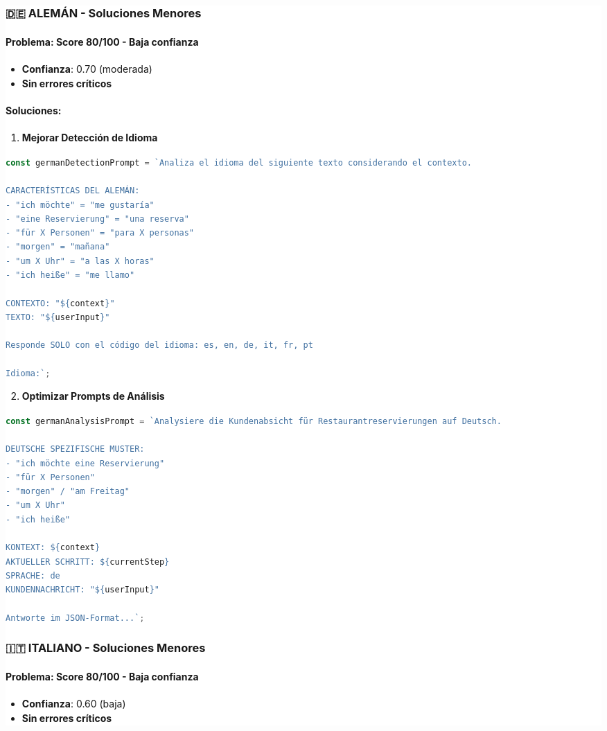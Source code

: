 ### 🇩🇪 **ALEMÁN - Soluciones Menores**

#### **Problema**: Score 80/100 - Baja confianza
- **Confianza**: 0.70 (moderada)
- **Sin errores críticos**

#### **Soluciones**:

1. **Mejorar Detección de Idioma**
```javascript
const germanDetectionPrompt = `Analiza el idioma del siguiente texto considerando el contexto.

CARACTERÍSTICAS DEL ALEMÁN:
- "ich möchte" = "me gustaría"
- "eine Reservierung" = "una reserva"
- "für X Personen" = "para X personas"
- "morgen" = "mañana"
- "um X Uhr" = "a las X horas"
- "ich heiße" = "me llamo"

CONTEXTO: "${context}"
TEXTO: "${userInput}"

Responde SOLO con el código del idioma: es, en, de, it, fr, pt

Idioma:`;
```

2. **Optimizar Prompts de Análisis**
```javascript
const germanAnalysisPrompt = `Analysiere die Kundenabsicht für Restaurantreservierungen auf Deutsch.

DEUTSCHE SPEZIFISCHE MUSTER:
- "ich möchte eine Reservierung"
- "für X Personen"
- "morgen" / "am Freitag"
- "um X Uhr"
- "ich heiße"

KONTEXT: ${context}
AKTUELLER SCHRITT: ${currentStep}
SPRACHE: de
KUNDENNACHRICHT: "${userInput}"

Antworte im JSON-Format...`;
```

### 🇮🇹 **ITALIANO - Soluciones Menores**

#### **Problema**: Score 80/100 - Baja confianza
- **Confianza**: 0.60 (baja)
- **Sin errores críticos**
